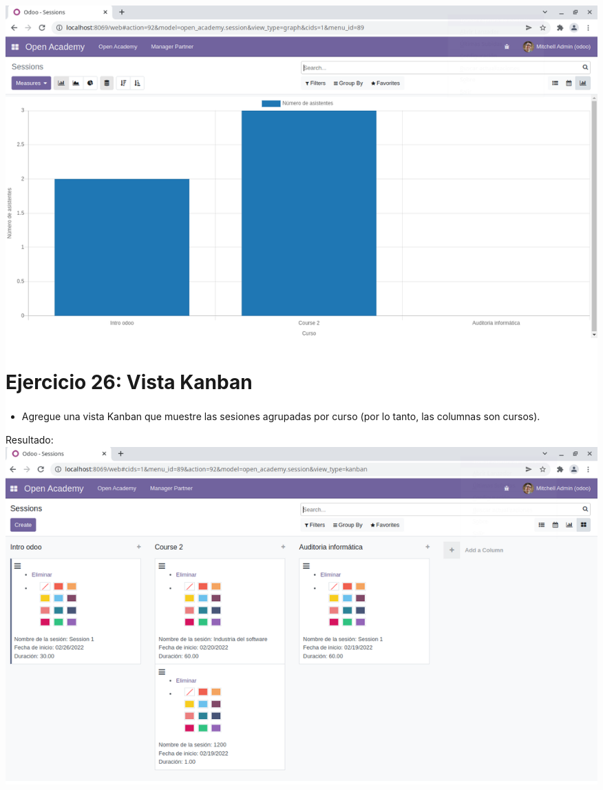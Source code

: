 ![Texto Alternativo](screenshots/41.png "Mostrando un gráfico")

# Ejercicio 26: Vista Kanban

- Agregue una vista Kanban que muestre las sesiones agrupadas por curso (por lo tanto, las columnas son cursos).
  
Resultado:
![Texto Alternativo](screenshots/42.png "Mostrando un kanban")
